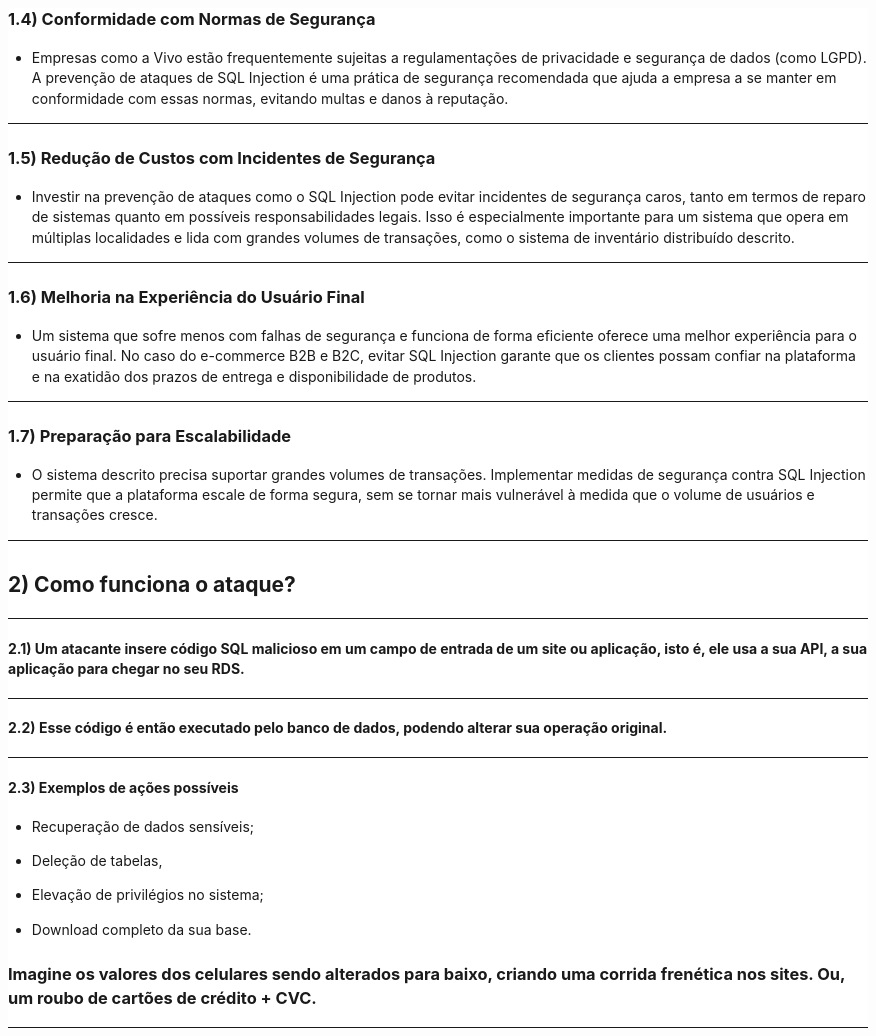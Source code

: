 ### 1.4) Conformidade com Normas de Segurança
   - Empresas como a Vivo estão frequentemente sujeitas a regulamentações de privacidade e segurança de dados (como LGPD). A prevenção de ataques de SQL Injection é uma prática de segurança recomendada que ajuda a empresa a se manter em conformidade com essas normas, evitando multas e danos à reputação.

---
### 1.5) Redução de Custos com Incidentes de Segurança
   - Investir na prevenção de ataques como o SQL Injection pode evitar incidentes de segurança caros, tanto em termos de reparo de sistemas quanto em possíveis responsabilidades legais. Isso é especialmente importante para um sistema que opera em múltiplas localidades e lida com grandes volumes de transações, como o sistema de inventário distribuído descrito.

---
### 1.6) Melhoria na Experiência do Usuário Final
   - Um sistema que sofre menos com falhas de segurança e funciona de forma eficiente oferece uma melhor experiência para o usuário final. No caso do e-commerce B2B e B2C, evitar SQL Injection garante que os clientes possam confiar na plataforma e na exatidão dos prazos de entrega e disponibilidade de produtos.

---
### 1.7) Preparação para Escalabilidade
   - O sistema descrito precisa suportar grandes volumes de transações. Implementar medidas de segurança contra SQL Injection permite que a plataforma escale de forma segura, sem se tornar mais vulnerável à medida que o volume de usuários e transações cresce.

---
## 2) Como funciona o ataque?

---
#### 2.1) Um atacante insere código SQL malicioso em um campo de entrada de um site ou aplicação, isto é, ele usa a sua API, a sua aplicação para chegar no seu RDS.

---
#### 2.2) Esse código é então executado pelo banco de dados, podendo alterar sua operação original.

---
#### 2.3) Exemplos de ações possíveis

* Recuperação de dados sensíveis;

* Deleção de tabelas,

* Elevação de privilégios no sistema;

* Download completo da sua base.

### Imagine os valores dos celulares sendo alterados para baixo, criando uma corrida frenética nos sites. Ou, um roubo de cartões de crédito + CVC.

---